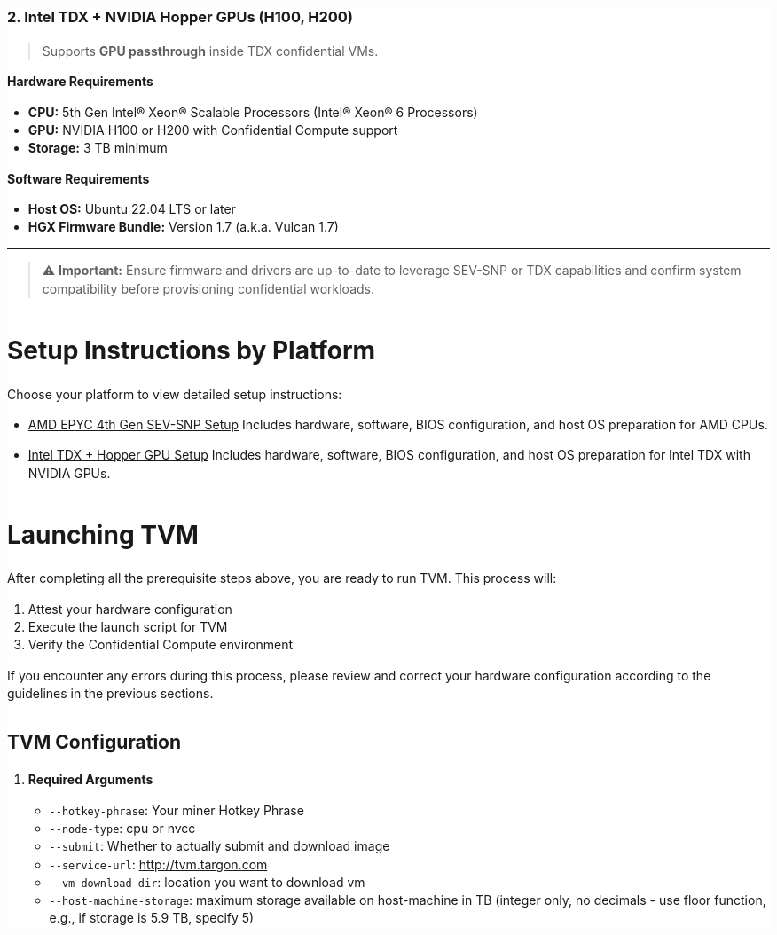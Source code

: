 
### 2. Intel TDX + NVIDIA Hopper GPUs (H100, H200)

>Supports **GPU passthrough** inside TDX confidential VMs.

**Hardware Requirements**

* **CPU:** 5th Gen Intel® Xeon® Scalable Processors (Intel® Xeon® 6 Processors)
* **GPU:** NVIDIA H100 or H200 with Confidential Compute support
* **Storage:** 3 TB minimum

**Software Requirements**

* **Host OS:** Ubuntu 22.04 LTS or later
* **HGX Firmware Bundle:** Version 1.7 (a.k.a. Vulcan 1.7)

---

>⚠️ **Important:** Ensure firmware and drivers are up-to-date to leverage SEV-SNP or TDX capabilities and confirm system compatibility before provisioning confidential workloads.




# Setup Instructions by Platform

Choose your platform to view detailed setup instructions:

* [AMD EPYC 4th Gen SEV-SNP Setup](amd-cpus.md)
  Includes hardware, software, BIOS configuration, and host OS preparation for AMD CPUs.

* [Intel TDX + Hopper GPU Setup](intel-hopper-gpus)
  Includes hardware, software, BIOS configuration, and host OS preparation for Intel TDX with NVIDIA GPUs.


# Launching TVM
After completing all the prerequisite steps above, you are ready to run TVM.
This process will:

1. Attest your hardware configuration
1. Execute the launch script for TVM
1. Verify the Confidential Compute environment

If you encounter any errors during this process, please review and correct your
hardware configuration according to the guidelines in the previous sections.

## TVM Configuration

1. **Required Arguments**

   - `--hotkey-phrase`: Your miner Hotkey Phrase
   - `--node-type`: cpu or nvcc
   - `--submit`: Whether to actually submit and download image
   - `--service-url`: http://tvm.targon.com
   - `--vm-download-dir`: location you want to download vm
   - `--host-machine-storage`: maximum storage available on host-machine in TB (integer only, no decimals - use floor function, e.g., if storage is 5.9 TB, specify 5)
